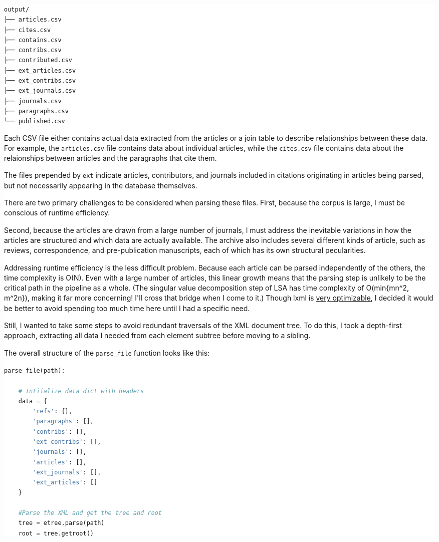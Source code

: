 ```
output/
├── articles.csv
├── cites.csv
├── contains.csv
├── contribs.csv
├── contributed.csv
├── ext_articles.csv
├── ext_contribs.csv
├── ext_journals.csv
├── journals.csv
├── paragraphs.csv
└── published.csv
```

Each CSV file either contains actual data extracted from the articles or
a join table to describe relationships between these data. For example, the
`articles.csv` file contains data about individual articles, while the
`cites.csv` file contains data about the relaionships between articles and
the paragraphs that cite them.

The files prepended by `ext` indicate articles, contributors, and journals
included in citations originating in articles being parsed, but not necessarily
appearing in the database themselves.

There are two primary challenges to be considered when parsing these files.
First, because the corpus is large, I must be conscious of runtime efficiency.

Second, because the articles are drawn from a large number of journals, I must
address the inevitable variations in how the articles are structured and which
data are actually available. The archive also includes several different kinds
of article, such as reviews, correspondence, and pre-publication manuscripts,
each of which has its own structural pecularities.

Addressing runtime efficiency is the less difficult problem. Because each
article can be parsed independently of the others, the time complexity is O(N).
Even with a large number of articles, this linear growth means that the parsing
step is unlikely to be the critical path in the pipeline as a whole. (The
singular value decomposition step of LSA has time complexity of O(min{mn^2,
m^2n}), making it far more concerning! I'll cross that bridge when I come to
it.) Though lxml is [very optimizable](http://lxml.de/2.1/performance.html), I
decided it would be better to avoid spending too much time here until I had
a specific need.

Still, I wanted to take some steps to avoid redundant traversals of the XML
document tree. To do this, I took a depth-first approach, extracting all data
I needed from each element subtree before moving to a sibling.

The overall structure of the `parse_file` function looks like this:

```python
parse_file(path):

    # Intiialize data dict with headers
    data = {
        'refs': {},
        'paragraphs': [],
        'contribs': [],
        'ext_contribs': [],
        'journals': [],
        'articles': [],
        'ext_journals': [],
        'ext_articles': []
    }

    #Parse the XML and get the tree and root
    tree = etree.parse(path)
    root = tree.getroot()
```